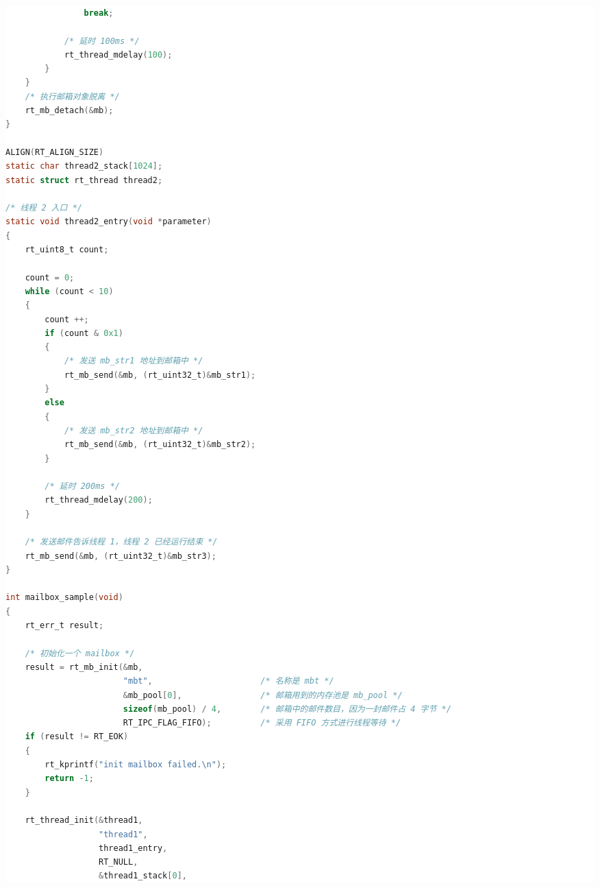 ```c
                break;

            /* 延时 100ms */
            rt_thread_mdelay(100);
        }
    }
    /* 执行邮箱对象脱离 */
    rt_mb_detach(&mb);
}

ALIGN(RT_ALIGN_SIZE)
static char thread2_stack[1024];
static struct rt_thread thread2;

/* 线程 2 入口 */
static void thread2_entry(void *parameter)
{
    rt_uint8_t count;

    count = 0;
    while (count < 10)
    {
        count ++;
        if (count & 0x1)
        {
            /* 发送 mb_str1 地址到邮箱中 */
            rt_mb_send(&mb, (rt_uint32_t)&mb_str1);
        }
        else
        {
            /* 发送 mb_str2 地址到邮箱中 */
            rt_mb_send(&mb, (rt_uint32_t)&mb_str2);
        }

        /* 延时 200ms */
        rt_thread_mdelay(200);
    }

    /* 发送邮件告诉线程 1，线程 2 已经运行结束 */
    rt_mb_send(&mb, (rt_uint32_t)&mb_str3);
}

int mailbox_sample(void)
{
    rt_err_t result;

    /* 初始化一个 mailbox */
    result = rt_mb_init(&mb,
                        "mbt",                      /* 名称是 mbt */
                        &mb_pool[0],                /* 邮箱用到的内存池是 mb_pool */
                        sizeof(mb_pool) / 4,        /* 邮箱中的邮件数目，因为一封邮件占 4 字节 */
                        RT_IPC_FLAG_FIFO);          /* 采用 FIFO 方式进行线程等待 */
    if (result != RT_EOK)
    {
        rt_kprintf("init mailbox failed.\n");
        return -1;
    }

    rt_thread_init(&thread1,
                   "thread1",
                   thread1_entry,
                   RT_NULL,
                   &thread1_stack[0],
```